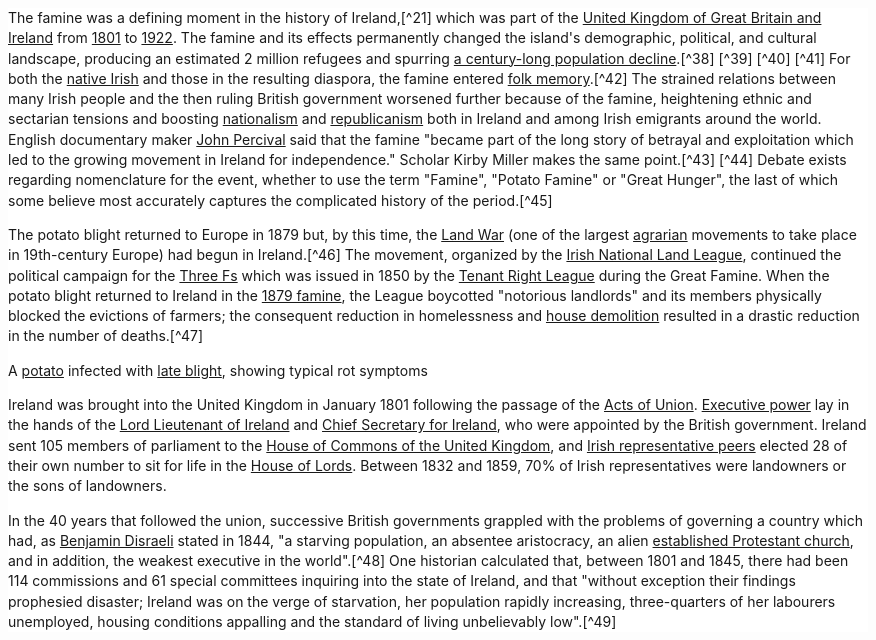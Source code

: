 The famine was a defining moment in the history of Ireland,[^21] which was part of the [United Kingdom of Great Britain and Ireland](https://en.m.wikipedia.org/wiki/United_Kingdom_of_Great_Britain_and_Ireland "United Kingdom of Great Britain and Ireland") from [1801](https://en.m.wikipedia.org/wiki/Acts_of_Union_1800 "Acts of Union 1800") to [1922](https://en.m.wikipedia.org/wiki/Irish_Free_State "Irish Free State"). The famine and its effects permanently changed the island's demographic, political, and cultural landscape, producing an estimated 2 million refugees and spurring [a century-long population decline](https://en.m.wikipedia.org/wiki/Irish_population_analysis "Irish population analysis").[^38] [^39] [^40] [^41] For both the [native Irish](https://en.m.wikipedia.org/wiki/Irish_people "Irish people") and those in the resulting diaspora, the famine entered [folk memory](https://en.m.wikipedia.org/wiki/Folk_memory "Folk memory").[^42] The strained relations between many Irish people and the then ruling British government worsened further because of the famine, heightening ethnic and sectarian tensions and boosting [nationalism](https://en.m.wikipedia.org/wiki/Irish_nationalism "Irish nationalism") and [republicanism](https://en.m.wikipedia.org/wiki/Irish_republicanism "Irish republicanism") both in Ireland and among Irish emigrants around the world. English documentary maker [John Percival](https://en.m.wikipedia.org/wiki/John_Percival_\(TV_producer\) "John Percival (TV producer)") said that the famine "became part of the long story of betrayal and exploitation which led to the growing movement in Ireland for independence." Scholar Kirby Miller makes the same point.[^43] [^44] Debate exists regarding nomenclature for the event, whether to use the term "Famine", "Potato Famine" or "Great Hunger", the last of which some believe most accurately captures the complicated history of the period.[^45]

The potato blight returned to Europe in 1879 but, by this time, the [Land War](https://en.m.wikipedia.org/wiki/Land_War "Land War") (one of the largest [agrarian](https://en.m.wikipedia.org/wiki/Agrarianism "Agrarianism") movements to take place in 19th-century Europe) had begun in Ireland.[^46] The movement, organized by the [Irish National Land League](https://en.m.wikipedia.org/wiki/Irish_National_Land_League "Irish National Land League"), continued the political campaign for the [Three Fs](https://en.m.wikipedia.org/wiki/Three_Fs "Three Fs") which was issued in 1850 by the [Tenant Right League](https://en.m.wikipedia.org/wiki/Tenant_Right_League "Tenant Right League") during the Great Famine. When the potato blight returned to Ireland in the [1879 famine](https://en.m.wikipedia.org/wiki/Irish_Famine_\(1879\) "Irish Famine (1879)"), the League boycotted "notorious landlords" and its members physically blocked the evictions of farmers; the consequent reduction in homelessness and [house demolition](https://en.m.wikipedia.org/wiki/House_demolition_\(military\)#Counter-insurgency_and_collective_punishment "House demolition (military)") resulted in a drastic reduction in the number of deaths.[^47]

A [potato](https://en.m.wikipedia.org/wiki/Potato "Potato") infected with [late blight](https://en.m.wikipedia.org/wiki/Phytophthora_infestans "Phytophthora infestans"), showing typical rot symptoms

Ireland was brought into the United Kingdom in January 1801 following the passage of the [Acts of Union](https://en.m.wikipedia.org/wiki/Acts_of_Union_1800 "Acts of Union 1800"). [Executive power](https://en.m.wikipedia.org/wiki/Executive_\(government\) "Executive (government)") lay in the hands of the [Lord Lieutenant of Ireland](https://en.m.wikipedia.org/wiki/Lord_Lieutenant_of_Ireland "Lord Lieutenant of Ireland") and [Chief Secretary for Ireland](https://en.m.wikipedia.org/wiki/Chief_Secretary_for_Ireland "Chief Secretary for Ireland"), who were appointed by the British government. Ireland sent 105 members of parliament to the [House of Commons of the United Kingdom](https://en.m.wikipedia.org/wiki/House_of_Commons_of_the_United_Kingdom "House of Commons of the United Kingdom"), and [Irish representative peers](https://en.m.wikipedia.org/wiki/List_of_Irish_representative_peers "List of Irish representative peers") elected 28 of their own number to sit for life in the [House of Lords](https://en.m.wikipedia.org/wiki/House_of_Lords "House of Lords"). Between 1832 and 1859, 70% of Irish representatives were landowners or the sons of landowners.

In the 40 years that followed the union, successive British governments grappled with the problems of governing a country which had, as [Benjamin Disraeli](https://en.m.wikipedia.org/wiki/Benjamin_Disraeli "Benjamin Disraeli") stated in 1844, "a starving population, an absentee aristocracy, an alien [established Protestant church](https://en.m.wikipedia.org/wiki/Church_of_Ireland "Church of Ireland"), and in addition, the weakest executive in the world".[^48] One historian calculated that, between 1801 and 1845, there had been 114 commissions and 61 special committees inquiring into the state of Ireland, and that "without exception their findings prophesied disaster; Ireland was on the verge of starvation, her population rapidly increasing, three-quarters of her labourers unemployed, housing conditions appalling and the standard of living unbelievably low".[^49]
